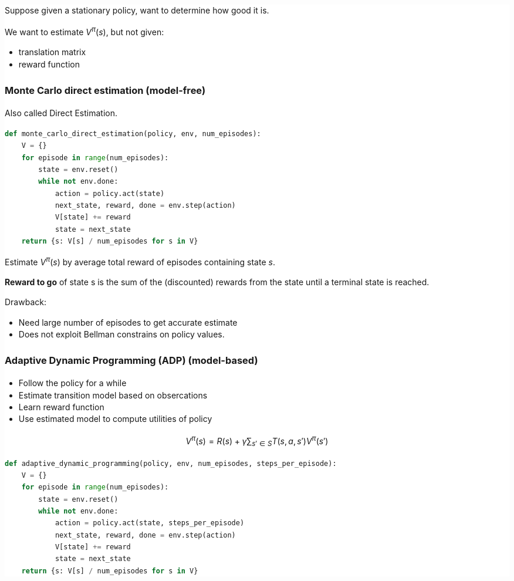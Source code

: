 Suppose given a stationary policy, want to determine how good it is.

We want to estimate $V^\pi(s)$, but not given:

- translation matrix
- reward function

### Monte Carlo direct estimation (model-free)

Also called Direct Estimation.

```python
def monte_carlo_direct_estimation(policy, env, num_episodes):
    V = {}
    for episode in range(num_episodes):
        state = env.reset()
        while not env.done:
            action = policy.act(state)
            next_state, reward, done = env.step(action)
            V[state] += reward
            state = next_state
    return {s: V[s] / num_episodes for s in V}
```

Estimate $V^\pi(s)$ by average total reward of episodes containing state $s$.

**Reward to go** of state s is the sum of the (discounted) rewards from the state until a terminal state is reached.

Drawback:

- Need large number of episodes to get accurate estimate
- Does not exploit Bellman constrains on policy values.

### Adaptive Dynamic Programming (ADP) (model-based)

- Follow the policy for a while
- Estimate transition model based on obsercations
- Learn reward function
- Use estimated model to compute utilities of policy

$$
V^\pi(s) = R(s) + \gamma \sum_{s'\in S} T(s,a,s') V^\pi(s')
$$

```python
def adaptive_dynamic_programming(policy, env, num_episodes, steps_per_episode):
    V = {}
    for episode in range(num_episodes):
        state = env.reset()
        while not env.done:
            action = policy.act(state, steps_per_episode)
            next_state, reward, done = env.step(action)
            V[state] += reward
            state = next_state
    return {s: V[s] / num_episodes for s in V}
```
